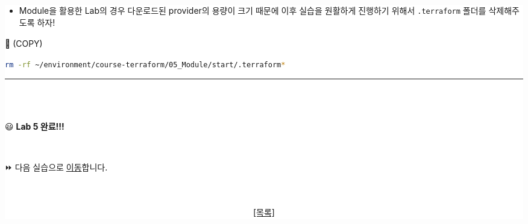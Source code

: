 - Module을 활용한 Lab의 경우 다운로드된 provider의 용량이 크기 때문에 이후 실습을 원활하게 진행하기 위해서 `.terraform` 폴더를 삭제해주도록 하자!  

🧲 (COPY)  

```bash
rm -rf ~/environment/course-terraform/05_Module/start/.terraform*
```

---

<br>
<br>

😃 **Lab 5 완료!!!**

<br>

⏩ 다음 실습으로 [이동](../06_Loop_count/README.md)합니다.

<br>
<br>

<center> <a href="../README.md">[목록]</a> </center>
